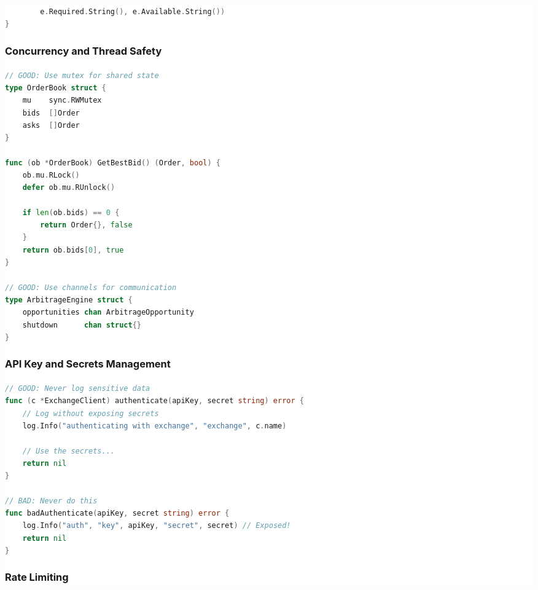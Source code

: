```go
        e.Required.String(), e.Available.String())
}
```

### Concurrency and Thread Safety

```go
// GOOD: Use mutex for shared state
type OrderBook struct {
    mu    sync.RWMutex
    bids  []Order
    asks  []Order
}

func (ob *OrderBook) GetBestBid() (Order, bool) {
    ob.mu.RLock()
    defer ob.mu.RUnlock()
    
    if len(ob.bids) == 0 {
        return Order{}, false
    }
    return ob.bids[0], true
}

// GOOD: Use channels for communication
type ArbitrageEngine struct {
    opportunities chan ArbitrageOpportunity
    shutdown      chan struct{}
}
```

### API Key and Secrets Management

```go
// GOOD: Never log sensitive data
func (c *ExchangeClient) authenticate(apiKey, secret string) error {
    // Log without exposing secrets
    log.Info("authenticating with exchange", "exchange", c.name)
    
    // Use the secrets...
    return nil
}

// BAD: Never do this
func badAuthenticate(apiKey, secret string) error {
    log.Info("auth", "key", apiKey, "secret", secret) // Exposed!
    return nil
}
```

### Rate Limiting
